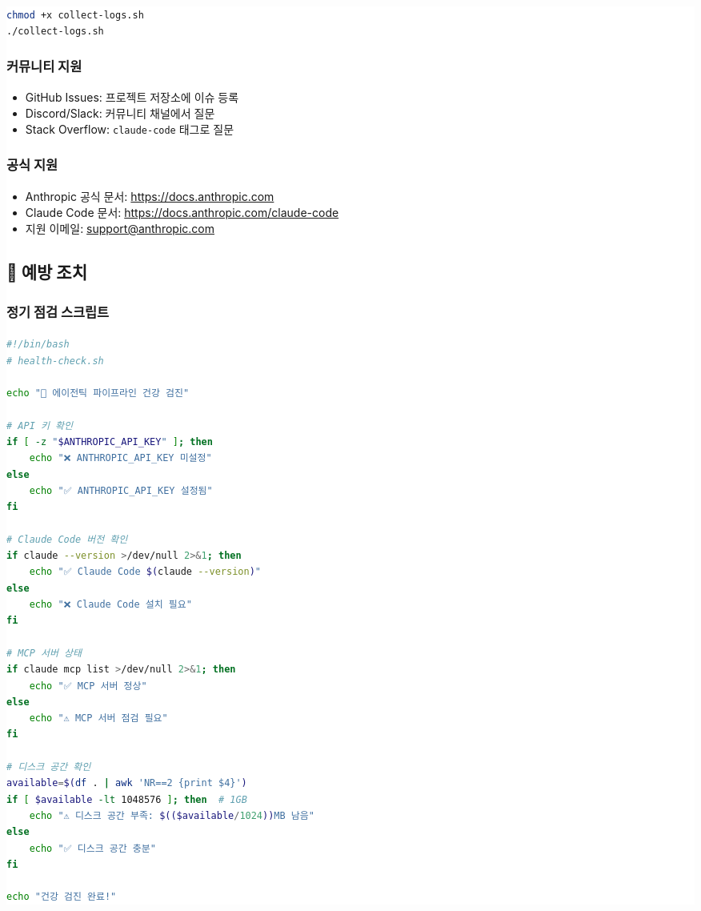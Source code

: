 ```bash
chmod +x collect-logs.sh
./collect-logs.sh
```

### 커뮤니티 지원
- GitHub Issues: 프로젝트 저장소에 이슈 등록
- Discord/Slack: 커뮤니티 채널에서 질문
- Stack Overflow: `claude-code` 태그로 질문

### 공식 지원
- Anthropic 공식 문서: https://docs.anthropic.com
- Claude Code 문서: https://docs.anthropic.com/claude-code
- 지원 이메일: support@anthropic.com

## 🎯 예방 조치

### 정기 점검 스크립트
```bash
#!/bin/bash
# health-check.sh

echo "🏥 에이전틱 파이프라인 건강 검진"

# API 키 확인
if [ -z "$ANTHROPIC_API_KEY" ]; then
    echo "❌ ANTHROPIC_API_KEY 미설정"
else
    echo "✅ ANTHROPIC_API_KEY 설정됨"
fi

# Claude Code 버전 확인
if claude --version >/dev/null 2>&1; then
    echo "✅ Claude Code $(claude --version)"
else
    echo "❌ Claude Code 설치 필요"
fi

# MCP 서버 상태
if claude mcp list >/dev/null 2>&1; then
    echo "✅ MCP 서버 정상"
else
    echo "⚠️ MCP 서버 점검 필요"
fi

# 디스크 공간 확인
available=$(df . | awk 'NR==2 {print $4}')
if [ $available -lt 1048576 ]; then  # 1GB
    echo "⚠️ 디스크 공간 부족: $(($available/1024))MB 남음"
else
    echo "✅ 디스크 공간 충분"
fi

echo "건강 검진 완료!"
```

